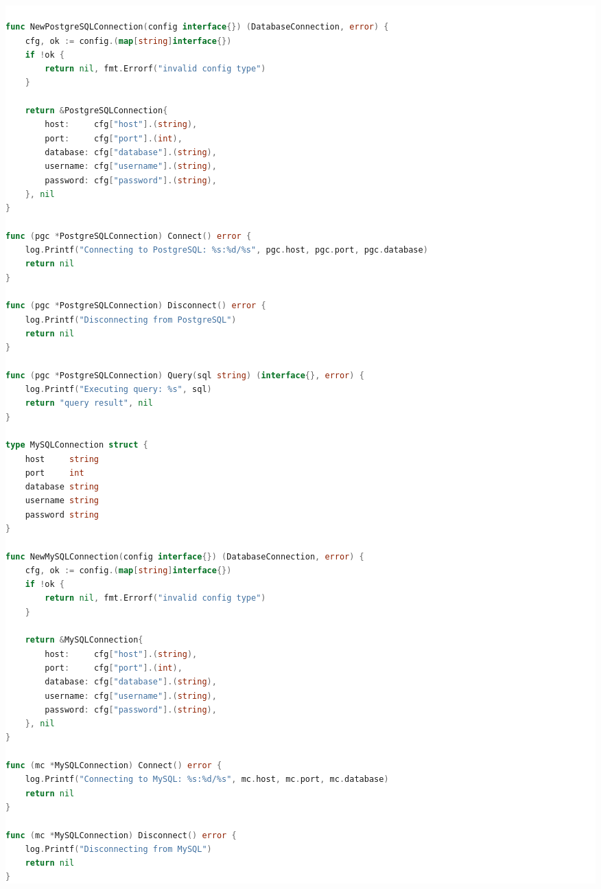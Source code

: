 ```go

func NewPostgreSQLConnection(config interface{}) (DatabaseConnection, error) {
    cfg, ok := config.(map[string]interface{})
    if !ok {
        return nil, fmt.Errorf("invalid config type")
    }

    return &PostgreSQLConnection{
        host:     cfg["host"].(string),
        port:     cfg["port"].(int),
        database: cfg["database"].(string),
        username: cfg["username"].(string),
        password: cfg["password"].(string),
    }, nil
}

func (pgc *PostgreSQLConnection) Connect() error {
    log.Printf("Connecting to PostgreSQL: %s:%d/%s", pgc.host, pgc.port, pgc.database)
    return nil
}

func (pgc *PostgreSQLConnection) Disconnect() error {
    log.Printf("Disconnecting from PostgreSQL")
    return nil
}

func (pgc *PostgreSQLConnection) Query(sql string) (interface{}, error) {
    log.Printf("Executing query: %s", sql)
    return "query result", nil
}

type MySQLConnection struct {
    host     string
    port     int
    database string
    username string
    password string
}

func NewMySQLConnection(config interface{}) (DatabaseConnection, error) {
    cfg, ok := config.(map[string]interface{})
    if !ok {
        return nil, fmt.Errorf("invalid config type")
    }

    return &MySQLConnection{
        host:     cfg["host"].(string),
        port:     cfg["port"].(int),
        database: cfg["database"].(string),
        username: cfg["username"].(string),
        password: cfg["password"].(string),
    }, nil
}

func (mc *MySQLConnection) Connect() error {
    log.Printf("Connecting to MySQL: %s:%d/%s", mc.host, mc.port, mc.database)
    return nil
}

func (mc *MySQLConnection) Disconnect() error {
    log.Printf("Disconnecting from MySQL")
    return nil
}
```